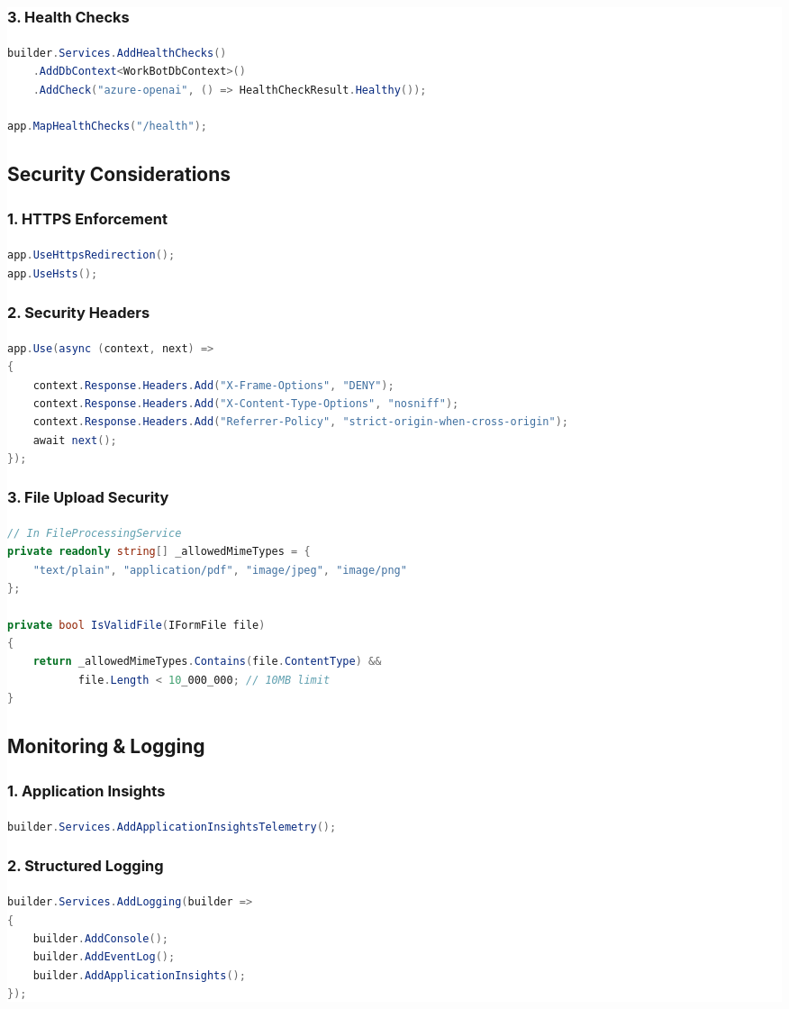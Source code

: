 ### 3. Health Checks
```csharp
builder.Services.AddHealthChecks()
    .AddDbContext<WorkBotDbContext>()
    .AddCheck("azure-openai", () => HealthCheckResult.Healthy());

app.MapHealthChecks("/health");
```

## Security Considerations

### 1. HTTPS Enforcement
```csharp
app.UseHttpsRedirection();
app.UseHsts();
```

### 2. Security Headers
```csharp
app.Use(async (context, next) =>
{
    context.Response.Headers.Add("X-Frame-Options", "DENY");
    context.Response.Headers.Add("X-Content-Type-Options", "nosniff");
    context.Response.Headers.Add("Referrer-Policy", "strict-origin-when-cross-origin");
    await next();
});
```

### 3. File Upload Security
```csharp
// In FileProcessingService
private readonly string[] _allowedMimeTypes = { 
    "text/plain", "application/pdf", "image/jpeg", "image/png" 
};

private bool IsValidFile(IFormFile file)
{
    return _allowedMimeTypes.Contains(file.ContentType) &&
           file.Length < 10_000_000; // 10MB limit
}
```

## Monitoring & Logging

### 1. Application Insights
```csharp
builder.Services.AddApplicationInsightsTelemetry();
```

### 2. Structured Logging
```csharp
builder.Services.AddLogging(builder =>
{
    builder.AddConsole();
    builder.AddEventLog();
    builder.AddApplicationInsights();
});
```
